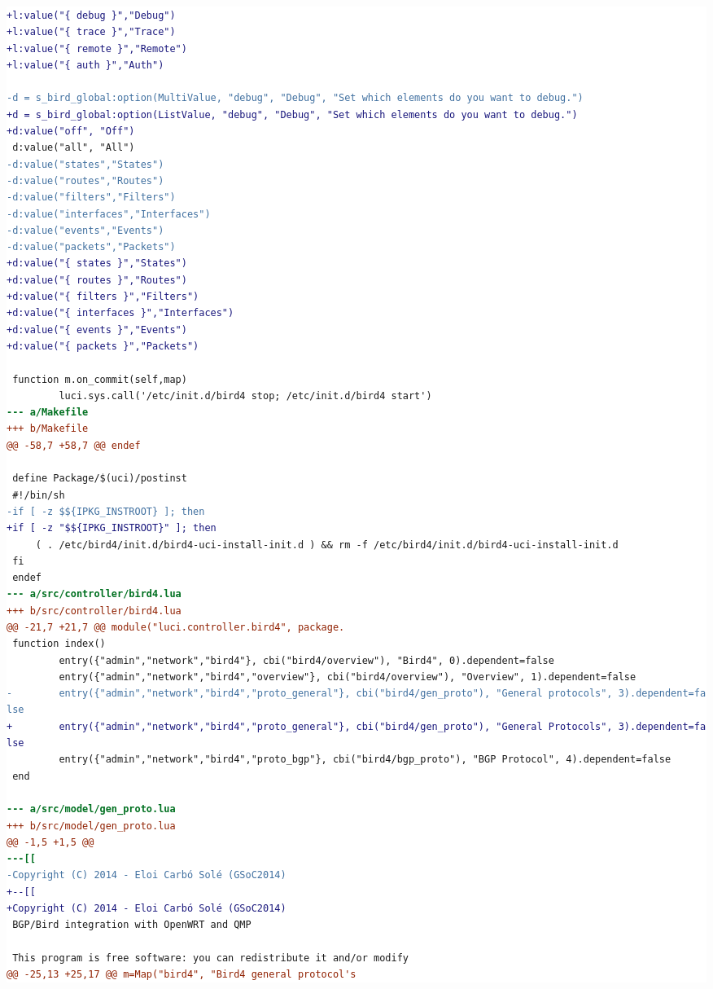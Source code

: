 ```diff
+l:value("{ debug }","Debug")
+l:value("{ trace }","Trace")
+l:value("{ remote }","Remote")
+l:value("{ auth }","Auth")

-d = s_bird_global:option(MultiValue, "debug", "Debug", "Set which elements do you want to debug.")
+d = s_bird_global:option(ListValue, "debug", "Debug", "Set which elements do you want to debug.")
+d:value("off", "Off")
 d:value("all", "All")
-d:value("states","States")
-d:value("routes","Routes")
-d:value("filters","Filters")
-d:value("interfaces","Interfaces")
-d:value("events","Events")
-d:value("packets","Packets")
+d:value("{ states }","States")
+d:value("{ routes }","Routes")
+d:value("{ filters }","Filters")
+d:value("{ interfaces }","Interfaces")
+d:value("{ events }","Events")
+d:value("{ packets }","Packets")

 function m.on_commit(self,map)
         luci.sys.call('/etc/init.d/bird4 stop; /etc/init.d/bird4 start')
--- a/Makefile
+++ b/Makefile
@@ -58,7 +58,7 @@ endef

 define Package/$(uci)/postinst
 #!/bin/sh
-if [ -z $${IPKG_INSTROOT} ]; then
+if [ -z "$${IPKG_INSTROOT}" ]; then
     ( . /etc/bird4/init.d/bird4-uci-install-init.d ) && rm -f /etc/bird4/init.d/bird4-uci-install-init.d
 fi
 endef
--- a/src/controller/bird4.lua
+++ b/src/controller/bird4.lua
@@ -21,7 +21,7 @@ module("luci.controller.bird4", package.
 function index()
         entry({"admin","network","bird4"}, cbi("bird4/overview"), "Bird4", 0).dependent=false
         entry({"admin","network","bird4","overview"}, cbi("bird4/overview"), "Overview", 1).dependent=false
-        entry({"admin","network","bird4","proto_general"}, cbi("bird4/gen_proto"), "General protocols", 3).dependent=false
+        entry({"admin","network","bird4","proto_general"}, cbi("bird4/gen_proto"), "General Protocols", 3).dependent=false
         entry({"admin","network","bird4","proto_bgp"}, cbi("bird4/bgp_proto"), "BGP Protocol", 4).dependent=false
 end

--- a/src/model/gen_proto.lua
+++ b/src/model/gen_proto.lua
@@ -1,5 +1,5 @@
---[[
-Copyright (C) 2014 - Eloi Carbó Solé (GSoC2014)
+--[[
+Copyright (C) 2014 - Eloi Carbó Solé (GSoC2014)
 BGP/Bird integration with OpenWRT and QMP

 This program is free software: you can redistribute it and/or modify
@@ -25,13 +25,17 @@ m=Map("bird4", "Bird4 general protocol's

```